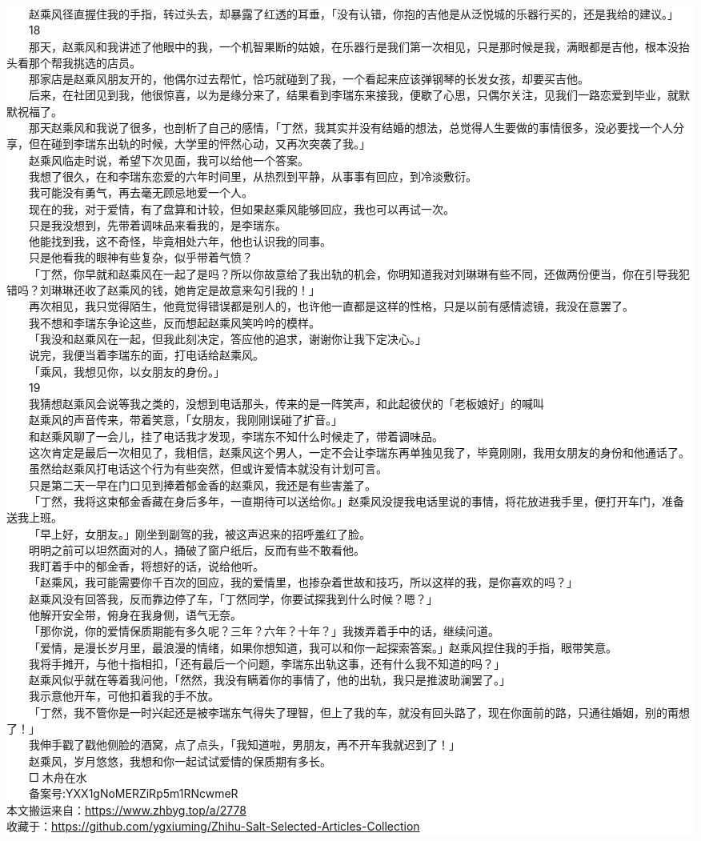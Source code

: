 &emsp;&emsp;赵乘风径直握住我的手指，转过头去，却暴露了红透的耳垂，「没有认错，你抱的吉他是从泛悦城的乐器行买的，还是我给的建议。」  
&emsp;&emsp;18  
&emsp;&emsp;那天，赵乘风和我讲述了他眼中的我，一个机智果断的姑娘，在乐器行是我们第一次相见，只是那时候是我，满眼都是吉他，根本没抬头看那个帮我挑选的店员。  
&emsp;&emsp;那家店是赵乘风朋友开的，他偶尔过去帮忙，恰巧就碰到了我，一个看起来应该弹钢琴的长发女孩，却要买吉他。  
&emsp;&emsp;后来，在社团见到我，他很惊喜，以为是缘分来了，结果看到李瑞东来接我，便歇了心思，只偶尔关注，见我们一路恋爱到毕业，就默默祝福了。  
&emsp;&emsp;那天赵乘风和我说了很多，也剖析了自己的感情，「丁然，我其实并没有结婚的想法，总觉得人生要做的事情很多，没必要找一个人分享，但在碰到李瑞东出轨的时候，大学里的怦然心动，又再次突袭了我。」  
&emsp;&emsp;赵乘风临走时说，希望下次见面，我可以给他一个答案。  
&emsp;&emsp;我想了很久，在和李瑞东恋爱的六年时间里，从热烈到平静，从事事有回应，到冷淡敷衍。  
&emsp;&emsp;我可能没有勇气，再去毫无顾忌地爱一个人。  
&emsp;&emsp;现在的我，对于爱情，有了盘算和计较，但如果赵乘风能够回应，我也可以再试一次。  
&emsp;&emsp;只是我没想到，先带着调味品来看我的，是李瑞东。  
&emsp;&emsp;他能找到我，这不奇怪，毕竟相处六年，他也认识我的同事。  
&emsp;&emsp;只是他看我的眼神有些复杂，似乎带着气愤？  
&emsp;&emsp;「丁然，你早就和赵乘风在一起了是吗？所以你故意给了我出轨的机会，你明知道我对刘琳琳有些不同，还做两份便当，你在引导我犯错吗？刘琳琳还收了赵乘风的钱，她肯定是故意来勾引我的！」  
&emsp;&emsp;再次相见，我只觉得陌生，他竟觉得错误都是别人的，也许他一直都是这样的性格，只是以前有感情滤镜，我没在意罢了。  
&emsp;&emsp;我不想和李瑞东争论这些，反而想起赵乘风笑吟吟的模样。  
&emsp;&emsp;「我没和赵乘风在一起，但我此刻决定，答应他的追求，谢谢你让我下定决心。」  
&emsp;&emsp;说完，我便当着李瑞东的面，打电话给赵乘风。  
&emsp;&emsp;「乘风，我想见你，以女朋友的身份。」  
&emsp;&emsp;19  
&emsp;&emsp;我猜想赵乘风会说等我之类的，没想到电话那头，传来的是一阵笑声，和此起彼伏的「老板娘好」的喊叫  
&emsp;&emsp;赵乘风的声音传来，带着笑意，「女朋友，我刚刚误碰了扩音。」  
&emsp;&emsp;和赵乘风聊了一会儿，挂了电话我才发现，李瑞东不知什么时候走了，带着调味品。  
&emsp;&emsp;这次肯定是最后一次相见了，我相信，赵乘风这个男人，一定不会让李瑞东再单独见我了，毕竟刚刚，我用女朋友的身份和他通话了。  
&emsp;&emsp;虽然给赵乘风打电话这个行为有些突然，但或许爱情本就没有计划可言。  
&emsp;&emsp;只是第二天一早在门口见到捧着郁金香的赵乘风，我还是有些害羞了。  
&emsp;&emsp;「丁然，我将这束郁金香藏在身后多年，一直期待可以送给你。」赵乘风没提我电话里说的事情，将花放进我手里，便打开车门，准备送我上班。  
&emsp;&emsp;「早上好，女朋友。」刚坐到副驾的我，被这声迟来的招呼羞红了脸。  
&emsp;&emsp;明明之前可以坦然面对的人，捅破了窗户纸后，反而有些不敢看他。  
&emsp;&emsp;我盯着手中的郁金香，将想好的话，说给他听。  
&emsp;&emsp;「赵乘风，我可能需要你千百次的回应，我的爱情里，也掺杂着世故和技巧，所以这样的我，是你喜欢的吗？」  
&emsp;&emsp;赵乘风没有回答我，反而靠边停了车，「丁然同学，你要试探我到什么时候？嗯？」  
&emsp;&emsp;他解开安全带，俯身在我身侧，语气无奈。  
&emsp;&emsp;「那你说，你的爱情保质期能有多久呢？三年？六年？十年？」我拨弄着手中的话，继续问道。  
&emsp;&emsp;「爱情，是漫长岁月里，最浪漫的情绪，如果你想知道，我可以和你一起探索答案。」赵乘风捏住我的手指，眼带笑意。  
&emsp;&emsp;我将手摊开，与他十指相扣，「还有最后一个问题，李瑞东出轨这事，还有什么我不知道的吗？」  
&emsp;&emsp;赵乘风似乎就在等着我问他，「然然，我没有瞒着你的事情了，他的出轨，我只是推波助澜罢了。」  
&emsp;&emsp;我示意他开车，可他扣着我的手不放。  
&emsp;&emsp;「丁然，我不管你是一时兴起还是被李瑞东气得失了理智，但上了我的车，就没有回头路了，现在你面前的路，只通往婚姻，别的甭想了！」  
&emsp;&emsp;我伸手戳了戳他侧脸的酒窝，点了点头，「我知道啦，男朋友，再不开车我就迟到了！」  
&emsp;&emsp;赵乘风，岁月悠悠，我想和你一起试试爱情的保质期有多长。  
&emsp;&emsp;□ 木舟在水  
&emsp;&emsp;备案号:YXX1gNoMERZiRp5m1RNcwmeR  
本文搬运来自：https://www.zhbyg.top/a/2778  
 收藏于：https://github.com/ygxiuming/Zhihu-Salt-Selected-Articles-Collection